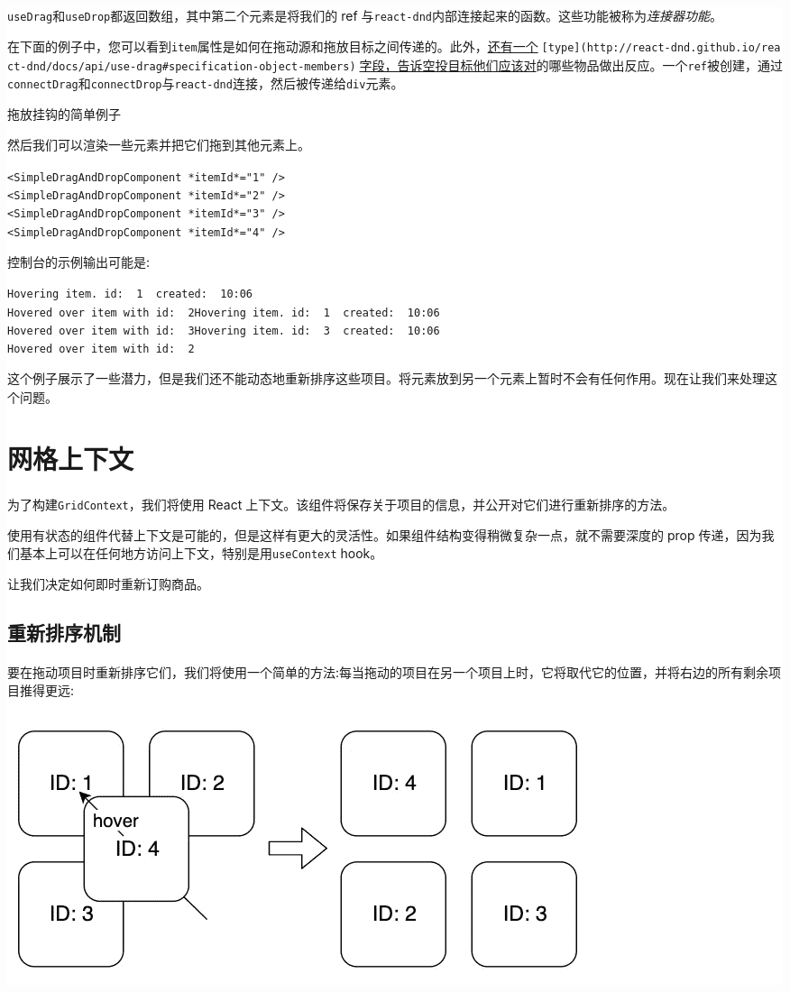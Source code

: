 `useDrag`和`useDrop`都返回数组，其中第二个元素是将我们的 ref 与`react-dnd`内部连接起来的函数。这些功能被称为*连接器功能*。

在下面的例子中，您可以看到`item`属性是如何在拖动源和拖放目标之间传递的。此外，[还有一个](http://react-dnd.github.io/react-dnd/docs/api/use-drag#specification-object-members) `[type](http://react-dnd.github.io/react-dnd/docs/api/use-drag#specification-object-members)` [字段，告诉空投目标他们应该对](http://react-dnd.github.io/react-dnd/docs/api/use-drag#specification-object-members)的哪些物品做出反应。一个`ref`被创建，通过`connectDrag`和`connectDrop`与`react-dnd`连接，然后被传递给`div`元素。

拖放挂钩的简单例子

然后我们可以渲染一些元素并把它们拖到其他元素上。

```
<SimpleDragAndDropComponent *itemId*="1" />
<SimpleDragAndDropComponent *itemId*="2" />
<SimpleDragAndDropComponent *itemId*="3" />
<SimpleDragAndDropComponent *itemId*="4" />
```

控制台的示例输出可能是:

```
Hovering item. id:  1  created:  10:06
Hovered over item with id:  2Hovering item. id:  1  created:  10:06
Hovered over item with id:  3Hovering item. id:  3  created:  10:06
Hovered over item with id:  2
```

这个例子展示了一些潜力，但是我们还不能动态地重新排序这些项目。将元素放到另一个元素上暂时不会有任何作用。现在让我们来处理这个问题。

# 网格上下文

为了构建`GridContext`，我们将使用 React 上下文。该组件将保存关于项目的信息，并公开对它们进行重新排序的方法。

使用有状态的组件代替上下文是可能的，但是这样有更大的灵活性。如果组件结构变得稍微复杂一点，就不需要深度的 prop 传递，因为我们基本上可以在任何地方访问上下文，特别是用`useContext` hook。

让我们决定如何即时重新订购商品。

## 重新排序机制

要在拖动项目时重新排序它们，我们将使用一个简单的方法:每当拖动的项目在另一个项目上时，它将取代它的位置，并将右边的所有剩余项目推得更远:

![](img/597a380882ca2265a53209795851ae01.png)
